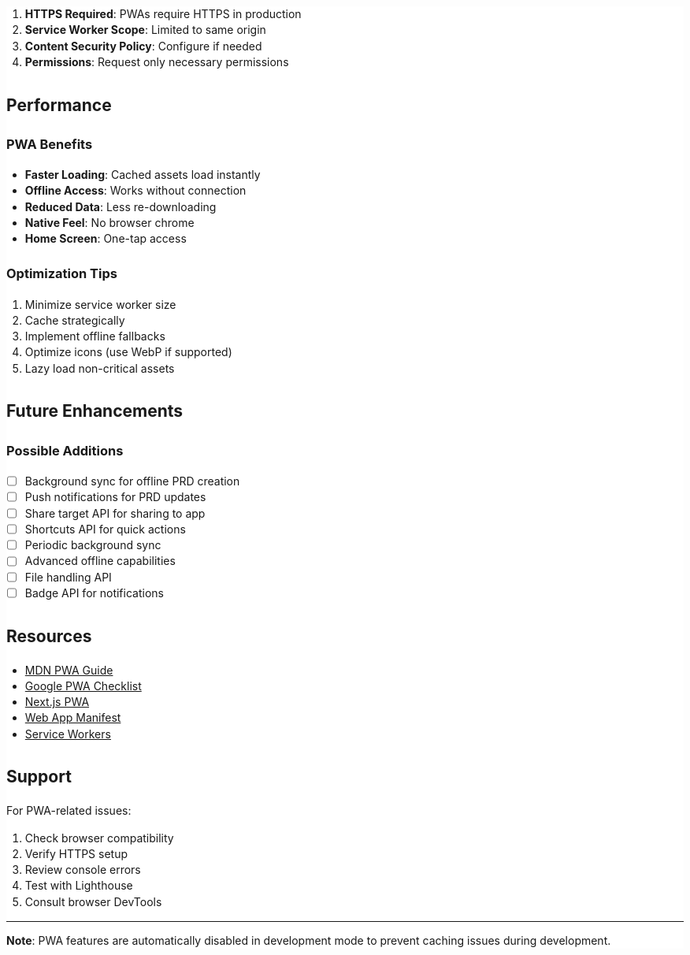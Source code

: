 1. **HTTPS Required**: PWAs require HTTPS in production
2. **Service Worker Scope**: Limited to same origin
3. **Content Security Policy**: Configure if needed
4. **Permissions**: Request only necessary permissions

## Performance

### PWA Benefits
- **Faster Loading**: Cached assets load instantly
- **Offline Access**: Works without connection
- **Reduced Data**: Less re-downloading
- **Native Feel**: No browser chrome
- **Home Screen**: One-tap access

### Optimization Tips
1. Minimize service worker size
2. Cache strategically
3. Implement offline fallbacks
4. Optimize icons (use WebP if supported)
5. Lazy load non-critical assets

## Future Enhancements

### Possible Additions
- [ ] Background sync for offline PRD creation
- [ ] Push notifications for PRD updates
- [ ] Share target API for sharing to app
- [ ] Shortcuts API for quick actions
- [ ] Periodic background sync
- [ ] Advanced offline capabilities
- [ ] File handling API
- [ ] Badge API for notifications

## Resources

- [MDN PWA Guide](https://developer.mozilla.org/en-US/docs/Web/Progressive_web_apps)
- [Google PWA Checklist](https://web.dev/pwa-checklist/)
- [Next.js PWA](https://github.com/shadowwalker/next-pwa)
- [Web App Manifest](https://web.dev/add-manifest/)
- [Service Workers](https://web.dev/service-workers-cache-storage/)

## Support

For PWA-related issues:
1. Check browser compatibility
2. Verify HTTPS setup
3. Review console errors
4. Test with Lighthouse
5. Consult browser DevTools

---

**Note**: PWA features are automatically disabled in development mode to prevent caching issues during development.
